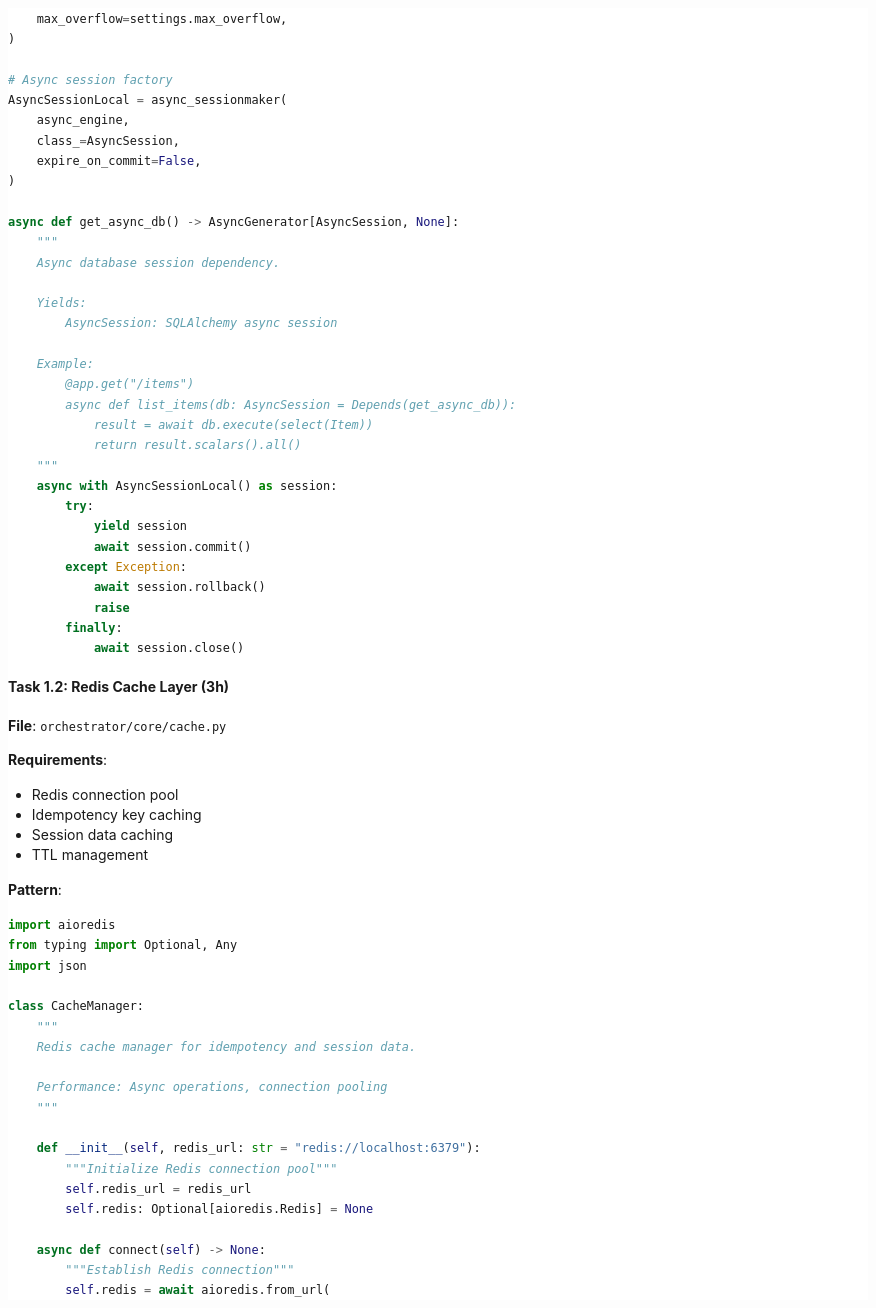 ```python
    max_overflow=settings.max_overflow,
)

# Async session factory
AsyncSessionLocal = async_sessionmaker(
    async_engine,
    class_=AsyncSession,
    expire_on_commit=False,
)

async def get_async_db() -> AsyncGenerator[AsyncSession, None]:
    """
    Async database session dependency.

    Yields:
        AsyncSession: SQLAlchemy async session

    Example:
        @app.get("/items")
        async def list_items(db: AsyncSession = Depends(get_async_db)):
            result = await db.execute(select(Item))
            return result.scalars().all()
    """
    async with AsyncSessionLocal() as session:
        try:
            yield session
            await session.commit()
        except Exception:
            await session.rollback()
            raise
        finally:
            await session.close()
```

#### Task 1.2: Redis Cache Layer (3h)

**File**: `orchestrator/core/cache.py`

**Requirements**:
- Redis connection pool
- Idempotency key caching
- Session data caching
- TTL management

**Pattern**:
```python
import aioredis
from typing import Optional, Any
import json

class CacheManager:
    """
    Redis cache manager for idempotency and session data.

    Performance: Async operations, connection pooling
    """

    def __init__(self, redis_url: str = "redis://localhost:6379"):
        """Initialize Redis connection pool"""
        self.redis_url = redis_url
        self.redis: Optional[aioredis.Redis] = None

    async def connect(self) -> None:
        """Establish Redis connection"""
        self.redis = await aioredis.from_url(
```